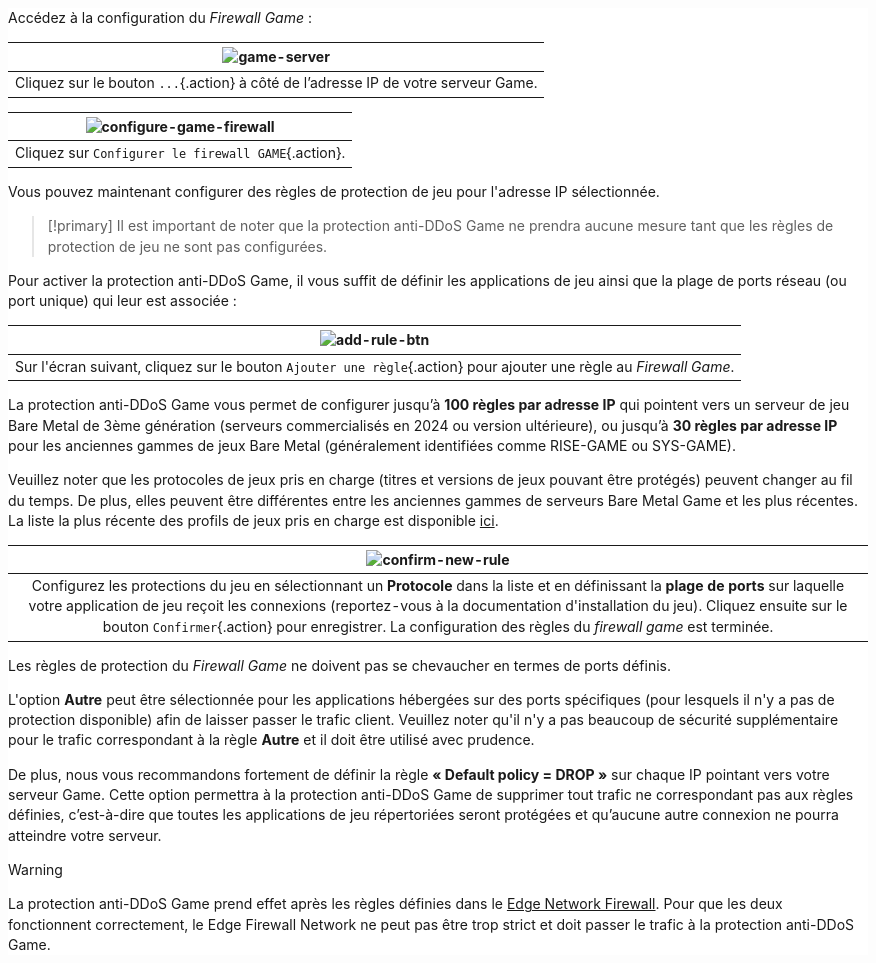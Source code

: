 Accédez à la configuration du *Firewall Game* :

| ![game-server](images/firewall_game_01_blur.png) |
|:--:|
| Cliquez sur le bouton `...`{.action} à côté de l’adresse IP de votre serveur Game. |

| ![configure-game-firewall](images/firewall_game_02.png) |
|:--:|
| Cliquez sur `Configurer le firewall GAME`{.action}. |

Vous pouvez maintenant configurer des règles de protection de jeu pour l'adresse IP sélectionnée.

> [!primary]
> Il est important de noter que la protection anti-DDoS Game ne prendra aucune mesure tant que les règles de protection de jeu ne sont pas configurées.
>

Pour activer la protection anti-DDoS Game, il vous suffit de définir les applications de jeu ainsi que la plage de ports réseau (ou port unique) qui leur est associée :

| ![add-rule-btn](images/firewall_game_03.png) |
|:--:|
| Sur l'écran suivant, cliquez sur le bouton `Ajouter une règle`{.action} pour ajouter une règle au *Firewall Game*. |


La protection anti-DDoS Game vous permet de configurer jusqu’à **100 règles par adresse IP** qui pointent vers un serveur de jeu Bare Metal de 3ème génération (serveurs commercialisés en 2024 ou version ultérieure), ou jusqu’à **30 règles par adresse IP** pour les anciennes gammes de jeux Bare Metal (généralement identifiées comme RISE-GAME ou SYS-GAME).

Veuillez noter que les protocoles de jeux pris en charge (titres et versions de jeux pouvant être protégés) peuvent changer au fil du temps. De plus, elles peuvent être différentes entre les anciennes gammes de serveurs Bare Metal Game et les plus récentes. La liste la plus récente des profils de jeux pris en charge est disponible [ici](/links/security/ddos).

| ![confirm-new-rule](images/firewall_game_04.png) |
|:--:|
| Configurez les protections du jeu en sélectionnant un **Protocole** dans la liste et en définissant la **plage de ports** sur laquelle votre application de jeu reçoit les connexions (reportez-vous à la documentation d'installation du jeu). Cliquez ensuite sur le bouton `Confirmer`{.action} pour enregistrer. La configuration des règles du *firewall game* est terminée. |

Les règles de protection du *Firewall Game* ne doivent pas se chevaucher en termes de ports définis.

L'option **Autre** peut être sélectionnée pour les applications hébergées sur des ports spécifiques (pour lesquels il n'y a pas de protection disponible) afin de laisser passer le trafic client. Veuillez noter qu'il n'y a pas beaucoup de sécurité supplémentaire pour le trafic correspondant à la règle **Autre** et il doit être utilisé avec prudence.

De plus, nous vous recommandons fortement de définir la règle **« Default policy = DROP »** sur chaque IP pointant vers votre serveur Game. Cette option permettra à la protection anti-DDoS Game de supprimer tout trafic ne correspondant pas aux règles définies, c’est-à-dire que toutes les applications de jeu répertoriées seront protégées et qu’aucune autre connexion ne pourra atteindre votre serveur.

> [!warning]
> La protection anti-DDoS Game prend effet après les règles définies dans le [Edge Network Firewall](/pages/bare_metal_cloud/dedicated_servers/firewall_network). Pour que les deux fonctionnent correctement, le Edge Firewall Network ne peut pas être trop strict et doit passer le trafic à la protection anti-DDoS Game.
>
